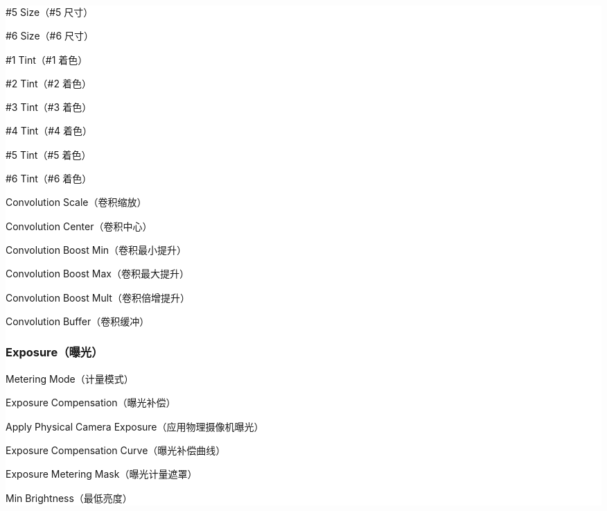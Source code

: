 #5 Size（#5 尺寸）
> 

#6 Size（#6 尺寸）
> 

#1 Tint（#1 着色）
> 

#2 Tint（#2 着色）
> 

#3 Tint（#3 着色）
> 

#4 Tint（#4 着色）
> 

#5 Tint（#5 着色）
> 

#6 Tint（#6 着色）
> 

Convolution Scale（卷积缩放）
> 

Convolution Center（卷积中心）
> 

Convolution Boost Min（卷积最小提升）
> 

Convolution Boost Max（卷积最大提升）
> 

Convolution Boost Mult（卷积倍增提升）
> 

Convolution Buffer（卷积缓冲）
> 

### Exposure（曝光）
Metering Mode（计量模式）
> 

Exposure Compensation（曝光补偿）
> 

Apply Physical Camera Exposure（应用物理摄像机曝光）
> 

Exposure Compensation Curve（曝光补偿曲线）
> 

Exposure Metering Mask（曝光计量遮罩）
> 

Min Brightness（最低亮度）
> 
